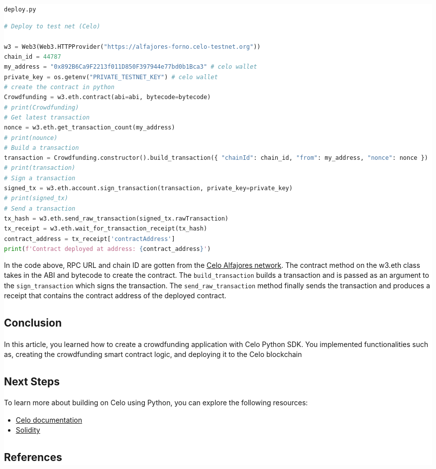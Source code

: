 `deploy.py`

```python
# Deploy to test net (Celo)

w3 = Web3(Web3.HTTPProvider("https://alfajores-forno.celo-testnet.org"))
chain_id = 44787
my_address = "0x892B6Ca9F2213f011D850F397944e77bd0b1Bca3" # celo wallet
private_key = os.getenv("PRIVATE_TESTNET_KEY") # celo wallet
# create the contract in python
Crowdfunding = w3.eth.contract(abi=abi, bytecode=bytecode)
# print(Crowdfunding)
# Get latest transaction
nonce = w3.eth.get_transaction_count(my_address)
# print(nounce)
# Build a transaction
transaction = Crowdfunding.constructor().build_transaction({ "chainId": chain_id, "from": my_address, "nonce": nonce })
# print(transaction)
# Sign a transaction
signed_tx = w3.eth.account.sign_transaction(transaction, private_key=private_key)
# print(signed_tx)
# Send a transaction
tx_hash = w3.eth.send_raw_transaction(signed_tx.rawTransaction)
tx_receipt = w3.eth.wait_for_transaction_receipt(tx_hash)
contract_address = tx_receipt['contractAddress']
print(f'Contract deployed at address: {contract_address}')

```

In the code above, RPC URL and chain ID are gotten from the [Celo Alfajores network](https://docs.celo.org/blog/tutorials/3-simple-steps-to-connect-your-metamask-wallet-to-celo). The contract method on the w3.eth class takes in the ABI and bytecode to create the contract. The `build_transaction` builds a transaction and is passed as an argument to the `sign_transaction` which signs the transaction. The `send_raw_transaction` method finally sends the transaction and produces a receipt that contains the contract address of the deployed contract.

## Conclusion

In this article, you learned how to create a crowdfunding application with Celo Python SDK. You implemented functionalities such as, creating the crowdfunding smart contract logic, and deploying it to the Celo blockchain

## Next Steps

To learn more about building on Celo using Python, you can explore the following resources:

- [Celo documentation](https://docs.celo.org/)
- [Solidity](http://solidity-by-example.org)

## References
